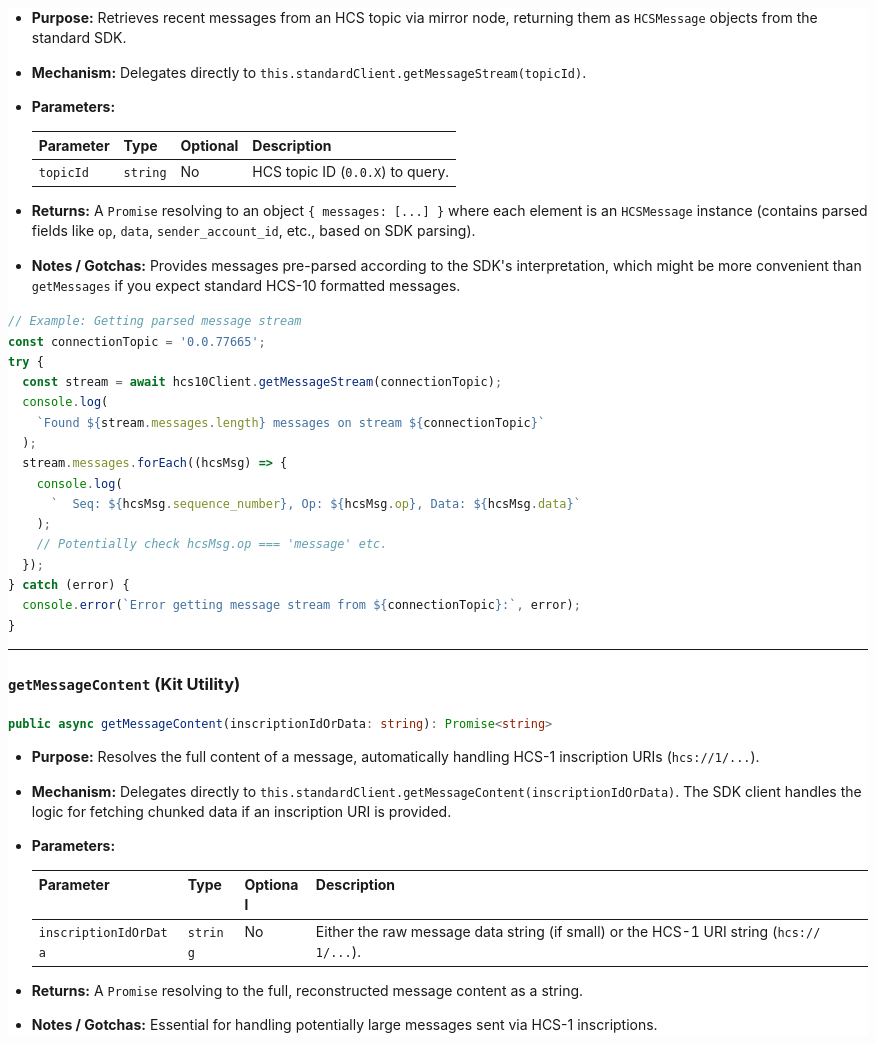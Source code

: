 - **Purpose:** Retrieves recent messages from an HCS topic via mirror node, returning them as `HCSMessage` objects from the standard SDK.
- **Mechanism:** Delegates directly to `this.standardClient.getMessageStream(topicId)`.
- **Parameters:**

  | Parameter | Type     | Optional | Description                      |
  | :-------- | :------- | :------- | :------------------------------- |
  | `topicId` | `string` | No       | HCS topic ID (`0.0.X`) to query. |

- **Returns:** A `Promise` resolving to an object `{ messages: [...] }` where each element is an `HCSMessage` instance (contains parsed fields like `op`, `data`, `sender_account_id`, etc., based on SDK parsing).
- **Notes / Gotchas:** Provides messages pre-parsed according to the SDK's interpretation, which might be more convenient than `getMessages` if you expect standard HCS-10 formatted messages.

```typescript
// Example: Getting parsed message stream
const connectionTopic = '0.0.77665';
try {
  const stream = await hcs10Client.getMessageStream(connectionTopic);
  console.log(
    `Found ${stream.messages.length} messages on stream ${connectionTopic}`
  );
  stream.messages.forEach((hcsMsg) => {
    console.log(
      `  Seq: ${hcsMsg.sequence_number}, Op: ${hcsMsg.op}, Data: ${hcsMsg.data}`
    );
    // Potentially check hcsMsg.op === 'message' etc.
  });
} catch (error) {
  console.error(`Error getting message stream from ${connectionTopic}:`, error);
}
```

---

### `getMessageContent` (Kit Utility)

```typescript
public async getMessageContent(inscriptionIdOrData: string): Promise<string>
```

- **Purpose:** Resolves the full content of a message, automatically handling HCS-1 inscription URIs (`hcs://1/...`).
- **Mechanism:** Delegates directly to `this.standardClient.getMessageContent(inscriptionIdOrData)`. The SDK client handles the logic for fetching chunked data if an inscription URI is provided.
- **Parameters:**

  | Parameter             | Type     | Optional | Description                                                                            |
  | :-------------------- | :------- | :------- | :------------------------------------------------------------------------------------- |
  | `inscriptionIdOrData` | `string` | No       | Either the raw message data string (if small) or the HCS-1 URI string (`hcs://1/...`). |

- **Returns:** A `Promise` resolving to the full, reconstructed message content as a string.
- **Notes / Gotchas:** Essential for handling potentially large messages sent via HCS-1 inscriptions.

